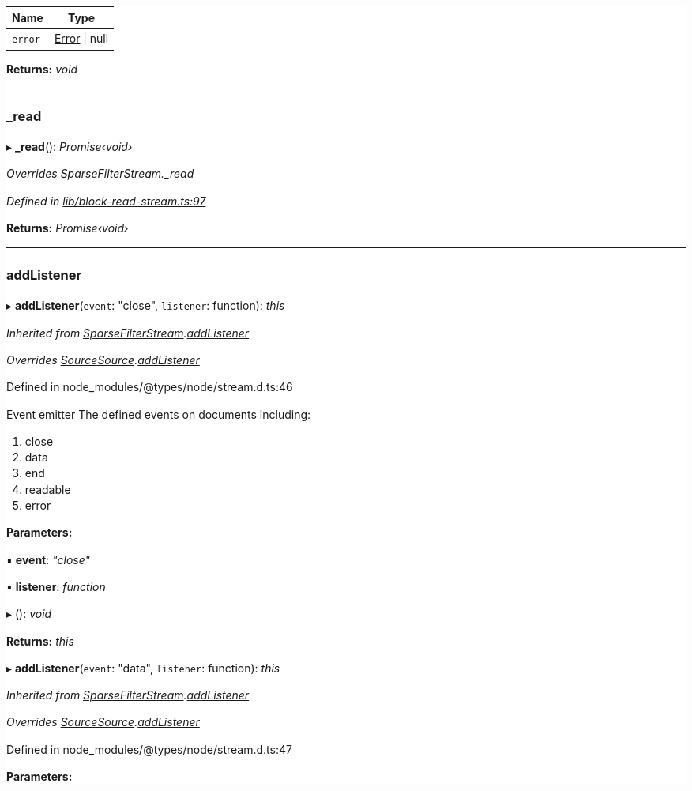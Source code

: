 Name | Type |
------ | ------ |
`error` | [Error](notcapable.md#static-error) &#124; null |

**Returns:** *void*

___

###  _read

▸ **_read**(): *Promise‹void›*

*Overrides [SparseFilterStream](sparsefilterstream.md).[_read](sparsefilterstream.md#_read)*

*Defined in [lib/block-read-stream.ts:97](https://github.com/balena-io-modules/etcher-sdk/blob/e5f13b5/lib/block-read-stream.ts#L97)*

**Returns:** *Promise‹void›*

___

###  addListener

▸ **addListener**(`event`: "close", `listener`: function): *this*

*Inherited from [SparseFilterStream](sparsefilterstream.md).[addListener](sparsefilterstream.md#addlistener)*

*Overrides [SourceSource](sourcesource.md).[addListener](sourcesource.md#addlistener)*

Defined in node_modules/@types/node/stream.d.ts:46

Event emitter
The defined events on documents including:
1. close
2. data
3. end
4. readable
5. error

**Parameters:**

▪ **event**: *"close"*

▪ **listener**: *function*

▸ (): *void*

**Returns:** *this*

▸ **addListener**(`event`: "data", `listener`: function): *this*

*Inherited from [SparseFilterStream](sparsefilterstream.md).[addListener](sparsefilterstream.md#addlistener)*

*Overrides [SourceSource](sourcesource.md).[addListener](sourcesource.md#addlistener)*

Defined in node_modules/@types/node/stream.d.ts:47

**Parameters:**
